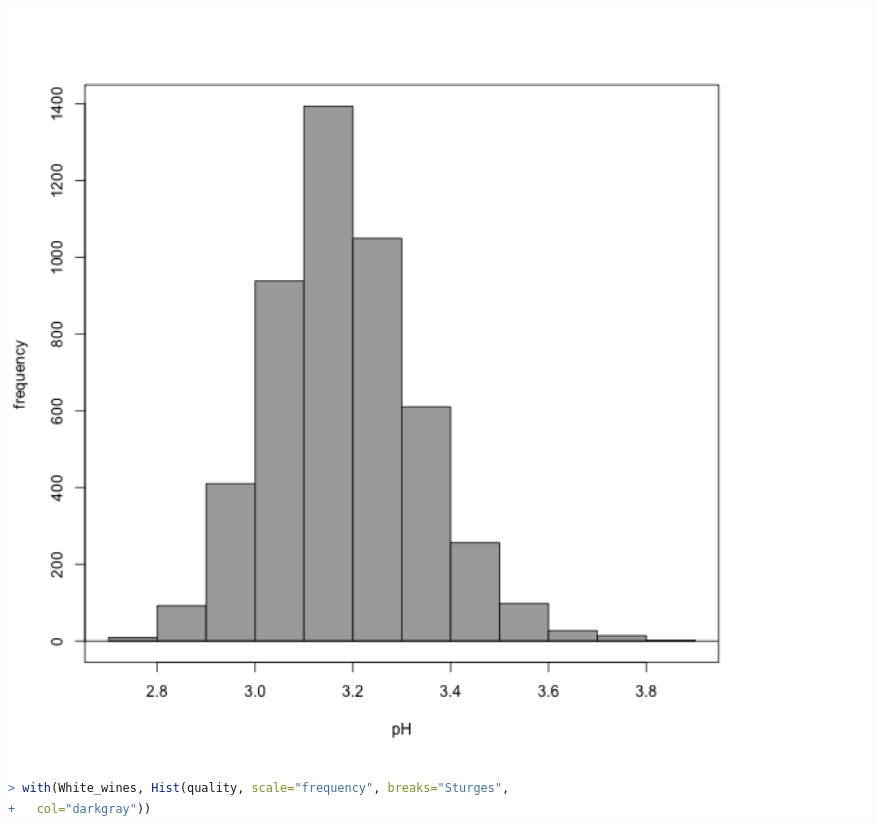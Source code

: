 <img src="figure/unnamed-chunk-12-1.png" title="plot of chunk unnamed-chunk-12" alt="plot of chunk unnamed-chunk-12" width="750" />


```r
> with(White_wines, Hist(quality, scale="frequency", breaks="Sturges", 
+   col="darkgray"))
```
